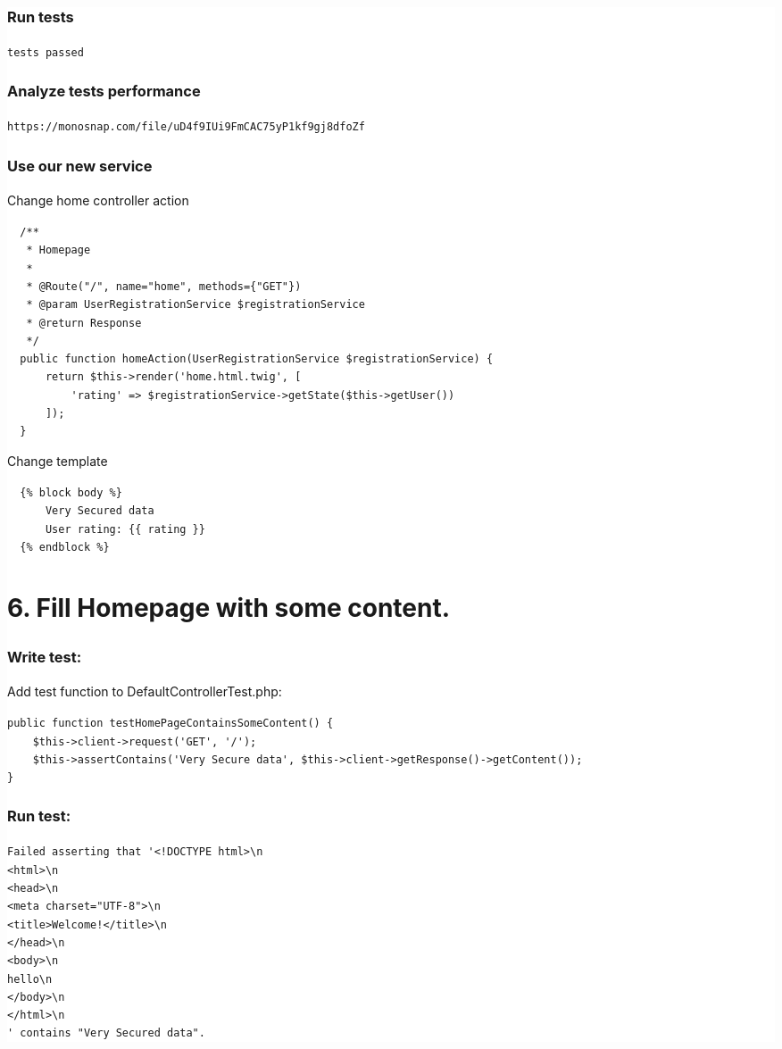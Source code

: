   ### Run tests
  
    tests passed
    
  ### Analyze tests performance
  
    https://monosnap.com/file/uD4f9IUi9FmCAC75yP1kf9gj8dfoZf
  
  ### Use our new service
  
  Change home controller action
  
      /**
       * Homepage
       *
       * @Route("/", name="home", methods={"GET"})
       * @param UserRegistrationService $registrationService
       * @return Response
       */
      public function homeAction(UserRegistrationService $registrationService) {
          return $this->render('home.html.twig', [
              'rating' => $registrationService->getState($this->getUser())
          ]);
      }
      
  Change template
  
  
      {% block body %}
          Very Secured data
          User rating: {{ rating }}
      {% endblock %}

# 6. Fill Homepage with some content.

### Write test:
Add test function to DefaultControllerTest.php:

	public function testHomePageContainsSomeContent() {
	    $this->client->request('GET', '/');
	    $this->assertContains('Very Secure data', $this->client->getResponse()->getContent());
	}

### Run test:

	Failed asserting that '<!DOCTYPE html>\n
	<html>\n
	<head>\n
	<meta charset="UTF-8">\n
	<title>Welcome!</title>\n
	</head>\n
	<body>\n
	hello\n
	</body>\n
	</html>\n
	' contains "Very Secured data".
